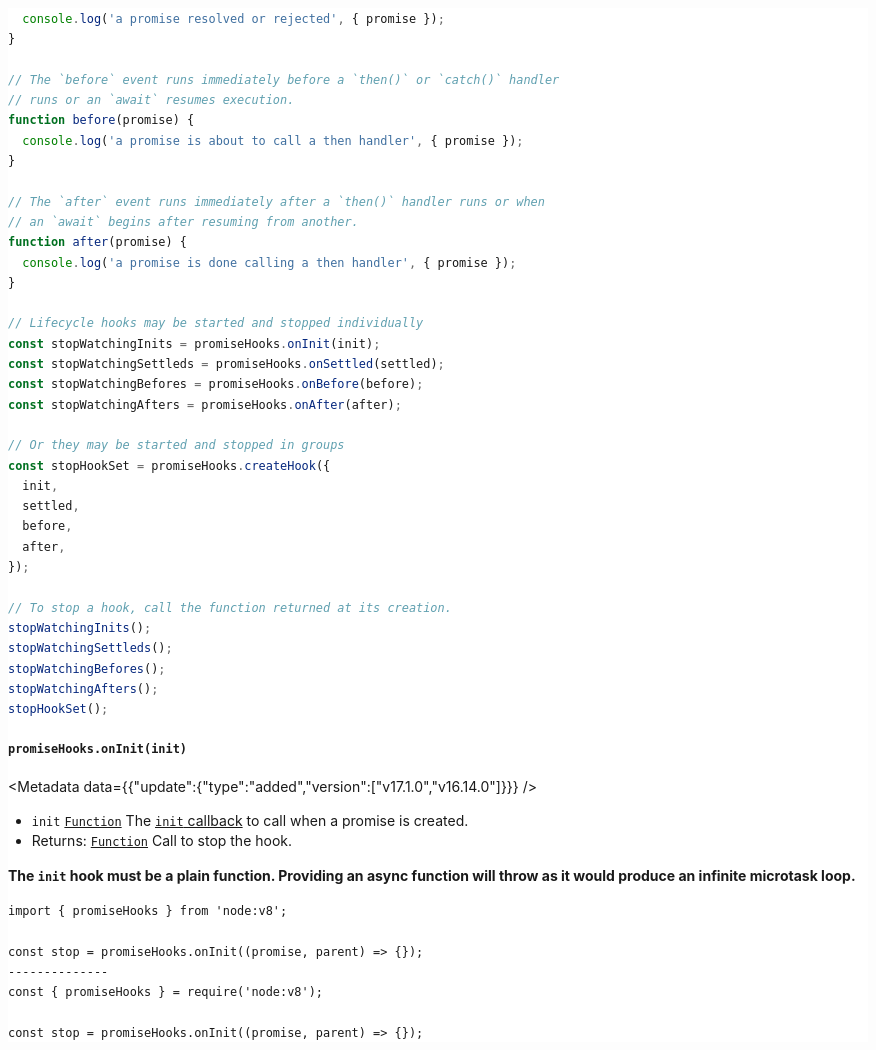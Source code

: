 ```mjs
  console.log('a promise resolved or rejected', { promise });
}

// The `before` event runs immediately before a `then()` or `catch()` handler
// runs or an `await` resumes execution.
function before(promise) {
  console.log('a promise is about to call a then handler', { promise });
}

// The `after` event runs immediately after a `then()` handler runs or when
// an `await` begins after resuming from another.
function after(promise) {
  console.log('a promise is done calling a then handler', { promise });
}

// Lifecycle hooks may be started and stopped individually
const stopWatchingInits = promiseHooks.onInit(init);
const stopWatchingSettleds = promiseHooks.onSettled(settled);
const stopWatchingBefores = promiseHooks.onBefore(before);
const stopWatchingAfters = promiseHooks.onAfter(after);

// Or they may be started and stopped in groups
const stopHookSet = promiseHooks.createHook({
  init,
  settled,
  before,
  after,
});

// To stop a hook, call the function returned at its creation.
stopWatchingInits();
stopWatchingSettleds();
stopWatchingBefores();
stopWatchingAfters();
stopHookSet();
```

#### <DataTag tag="M" /> `promiseHooks.onInit(init)`

<Metadata data={{"update":{"type":"added","version":["v17.1.0","v16.14.0"]}}} />

* `init` [`Function`](https://developer.mozilla.org/en-US/docs/Web/JavaScript/Reference/Global_Objects/Function) The [`init` callback][] to call when a promise is created.
* Returns: [`Function`](https://developer.mozilla.org/en-US/docs/Web/JavaScript/Reference/Global_Objects/Function) Call to stop the hook.

**The `init` hook must be a plain function. Providing an async function will
throw as it would produce an infinite microtask loop.**

```mjs|cjs
import { promiseHooks } from 'node:v8';

const stop = promiseHooks.onInit((promise, parent) => {});
--------------
const { promiseHooks } = require('node:v8');

const stop = promiseHooks.onInit((promise, parent) => {});
```


[HTML structured clone algorithm]: https://developer.mozilla.org/en-US/docs/Web/API/Web_Workers_API/Structured_clone_algorithm
[Hook Callbacks]: #hook-callbacks
[V8]: https://developers.google.com/v8/
[`--heapsnapshot-near-heap-limit`]: /api/v18/cli#--heapsnapshot-near-heap-limitmax_count
[`AsyncLocalStorage`]: async_context.md#class-asynclocalstorage
[`Buffer`]: /api/v18/buffer
[`DefaultDeserializer`]: #class-v8defaultdeserializer
[`DefaultSerializer`]: #class-v8defaultserializer
[`Deserializer`]: #class-v8deserializer
[`ERR_BUFFER_TOO_LARGE`]: /api/v18/errors#err_buffer_too_large
[`Error`]: /api/v18/errors#class-error
[`GetHeapCodeAndMetadataStatistics`]: https://v8docs.nodesource.com/node-13.2/d5/dda/classv8_1_1_isolate.html#a6079122af17612ef54ef3348ce170866
[`GetHeapSpaceStatistics`]: https://v8docs.nodesource.com/node-13.2/d5/dda/classv8_1_1_isolate.html#ac673576f24fdc7a33378f8f57e1d13a4
[`NODE_V8_COVERAGE`]: /api/v18/cli#node_v8_coveragedir
[`Serializer`]: #class-v8serializer
[`after` callback]: #afterpromise
[`async_hooks`]: async_hooks.md
[`before` callback]: #beforepromise
[`buffer.constants.MAX_LENGTH`]: /api/v18/buffer#bufferconstantsmax_length
[`deserializer._readHostObject()`]: #deserializer_readhostobject
[`deserializer.transferArrayBuffer()`]: #deserializertransferarraybufferid-arraybuffer
[`init` callback]: #initpromise-parent
[`serialize()`]: #v8serializevalue
[`serializer._getSharedArrayBufferId()`]: #serializer_getsharedarraybufferidsharedarraybuffer
[`serializer._writeHostObject()`]: #serializer_writehostobjectobject
[`serializer.releaseBuffer()`]: #serializerreleasebuffer
[`serializer.transferArrayBuffer()`]: #serializertransferarraybufferid-arraybuffer
[`serializer.writeRawBytes()`]: #serializerwriterawbytesbuffer
[`settled` callback]: #settledpromise
[`v8.stopCoverage()`]: #v8stopcoverage
[`v8.takeCoverage()`]: #v8takecoverage
[`vm.Script`]: /api/v18/vm#new-vmscriptcode-options
[worker threads]: worker_threads.md